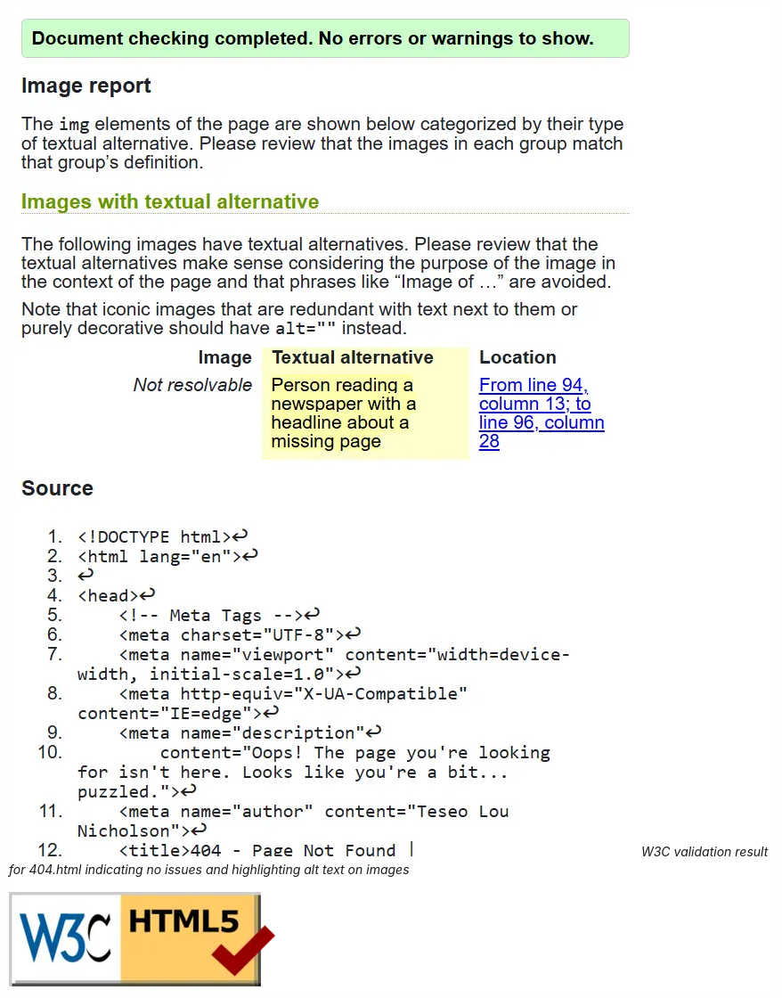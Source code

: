 ![HTML validation - 404.html](figures/validation/404.webp)
*W3C validation result for 404.html indicating no issues and highlighting alt text on images*

![HTML5 Validator Badge](figures/validation/html5-validator-badge.webp)  